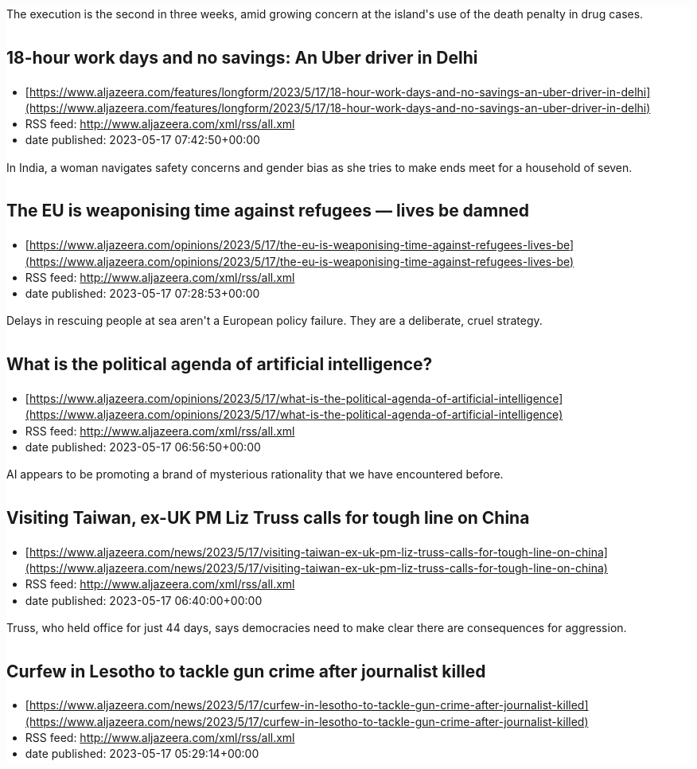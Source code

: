 The execution is the second in three weeks, amid growing concern at the island&#039;s use of the death penalty in drug cases.

## 18-hour work days and no savings: An Uber driver in Delhi
 - [https://www.aljazeera.com/features/longform/2023/5/17/18-hour-work-days-and-no-savings-an-uber-driver-in-delhi](https://www.aljazeera.com/features/longform/2023/5/17/18-hour-work-days-and-no-savings-an-uber-driver-in-delhi)
 - RSS feed: http://www.aljazeera.com/xml/rss/all.xml
 - date published: 2023-05-17 07:42:50+00:00

In India, a woman navigates safety concerns and gender bias as she tries to make ends meet for a household of seven.

## The EU is weaponising time against refugees — lives be damned
 - [https://www.aljazeera.com/opinions/2023/5/17/the-eu-is-weaponising-time-against-refugees-lives-be](https://www.aljazeera.com/opinions/2023/5/17/the-eu-is-weaponising-time-against-refugees-lives-be)
 - RSS feed: http://www.aljazeera.com/xml/rss/all.xml
 - date published: 2023-05-17 07:28:53+00:00

Delays in rescuing people at sea aren&#039;t a European policy failure. They are a deliberate, cruel strategy.

## What is the political agenda of artificial intelligence?
 - [https://www.aljazeera.com/opinions/2023/5/17/what-is-the-political-agenda-of-artificial-intelligence](https://www.aljazeera.com/opinions/2023/5/17/what-is-the-political-agenda-of-artificial-intelligence)
 - RSS feed: http://www.aljazeera.com/xml/rss/all.xml
 - date published: 2023-05-17 06:56:50+00:00

AI appears to be promoting a brand of mysterious rationality that we have encountered before.

## Visiting Taiwan, ex-UK PM Liz Truss calls for tough line on China
 - [https://www.aljazeera.com/news/2023/5/17/visiting-taiwan-ex-uk-pm-liz-truss-calls-for-tough-line-on-china](https://www.aljazeera.com/news/2023/5/17/visiting-taiwan-ex-uk-pm-liz-truss-calls-for-tough-line-on-china)
 - RSS feed: http://www.aljazeera.com/xml/rss/all.xml
 - date published: 2023-05-17 06:40:00+00:00

Truss, who held office for just 44 days, says democracies need to make clear there are consequences for aggression.

## Curfew in Lesotho to tackle gun crime after journalist killed
 - [https://www.aljazeera.com/news/2023/5/17/curfew-in-lesotho-to-tackle-gun-crime-after-journalist-killed](https://www.aljazeera.com/news/2023/5/17/curfew-in-lesotho-to-tackle-gun-crime-after-journalist-killed)
 - RSS feed: http://www.aljazeera.com/xml/rss/all.xml
 - date published: 2023-05-17 05:29:14+00:00

